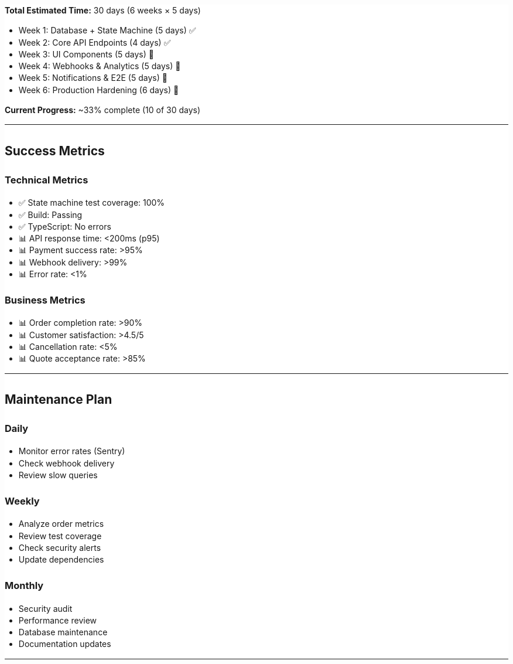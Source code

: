 **Total Estimated Time:** 30 days (6 weeks × 5 days)

- Week 1: Database + State Machine (5 days) ✅
- Week 2: Core API Endpoints (4 days) ✅
- Week 3: UI Components (5 days) 📄
- Week 4: Webhooks & Analytics (5 days) 📄
- Week 5: Notifications & E2E (5 days) 📄
- Week 6: Production Hardening (6 days) 📄

**Current Progress:** ~33% complete (10 of 30 days)

---

## Success Metrics

### Technical Metrics
- ✅ State machine test coverage: 100%
- ✅ Build: Passing
- ✅ TypeScript: No errors
- 📊 API response time: <200ms (p95)
- 📊 Payment success rate: >95%
- 📊 Webhook delivery: >99%
- 📊 Error rate: <1%

### Business Metrics
- 📊 Order completion rate: >90%
- 📊 Customer satisfaction: >4.5/5
- 📊 Cancellation rate: <5%
- 📊 Quote acceptance rate: >85%

---

## Maintenance Plan

### Daily
- Monitor error rates (Sentry)
- Check webhook delivery
- Review slow queries

### Weekly
- Analyze order metrics
- Review test coverage
- Check security alerts
- Update dependencies

### Monthly
- Security audit
- Performance review
- Database maintenance
- Documentation updates

---